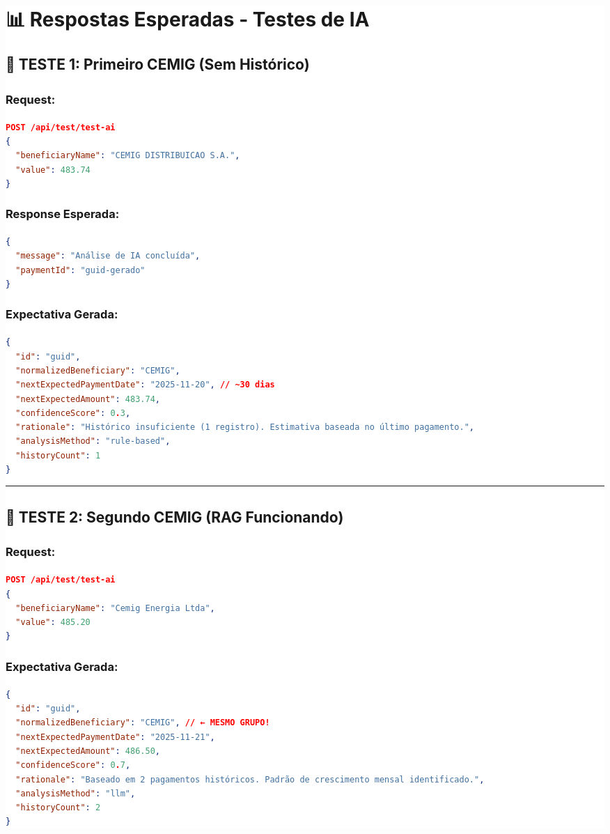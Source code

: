 # 📊 Respostas Esperadas - Testes de IA

## 🧪 **TESTE 1: Primeiro CEMIG (Sem Histórico)**

### Request:
```json
POST /api/test/test-ai
{
  "beneficiaryName": "CEMIG DISTRIBUICAO S.A.",
  "value": 483.74
}
```

### Response Esperada:
```json
{
  "message": "Análise de IA concluída",
  "paymentId": "guid-gerado"
}
```

### Expectativa Gerada:
```json
{
  "id": "guid",
  "normalizedBeneficiary": "CEMIG",
  "nextExpectedPaymentDate": "2025-11-20", // ~30 dias
  "nextExpectedAmount": 483.74,
  "confidenceScore": 0.3,
  "rationale": "Histórico insuficiente (1 registro). Estimativa baseada no último pagamento.",
  "analysisMethod": "rule-based",
  "historyCount": 1
}
```

---

## 🧪 **TESTE 2: Segundo CEMIG (RAG Funcionando)**

### Request:
```json
POST /api/test/test-ai
{
  "beneficiaryName": "Cemig Energia Ltda",
  "value": 485.20
}
```

### Expectativa Gerada:
```json
{
  "id": "guid",
  "normalizedBeneficiary": "CEMIG", // ← MESMO GRUPO!
  "nextExpectedPaymentDate": "2025-11-21",
  "nextExpectedAmount": 486.50,
  "confidenceScore": 0.7,
  "rationale": "Baseado em 2 pagamentos históricos. Padrão de crescimento mensal identificado.",
  "analysisMethod": "llm",
  "historyCount": 2
}
```

